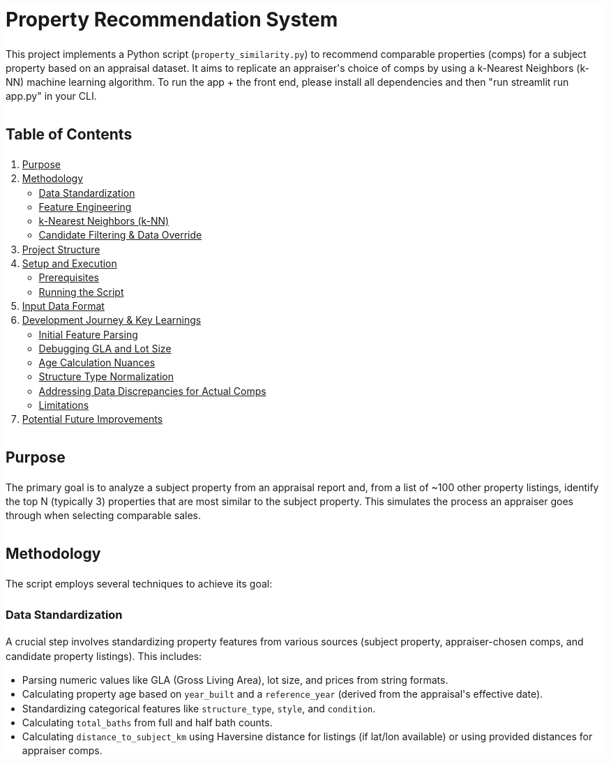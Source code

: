 # Property Recommendation System

This project implements a Python script (`property_similarity.py`) to recommend comparable properties (comps) for a subject property based on an appraisal dataset. It aims to replicate an appraiser's choice of comps by using a k-Nearest Neighbors (k-NN) machine learning algorithm. To run the app + the front end, please install all dependencies and then "run streamlit run app.py" in your CLI.

## Table of Contents
1.  [Purpose](#purpose)
2.  [Methodology](#methodology)
    *   [Data Standardization](#data-standardization)
    *   [Feature Engineering](#feature-engineering)
    *   [k-Nearest Neighbors (k-NN)](#k-nearest-neighbors-k-nn)
    *   [Candidate Filtering & Data Override](#candidate-filtering--data-override)
3.  [Project Structure](#project-structure)
4.  [Setup and Execution](#setup-and-execution)
    *   [Prerequisites](#prerequisites)
    *   [Running the Script](#running-the-script)
5.  [Input Data Format](#input-data-format)
6.  [Development Journey & Key Learnings](#development-journey--key-learnings)
    *   [Initial Feature Parsing](#initial-feature-parsing)
    *   [Debugging GLA and Lot Size](#debugging-gla-and-lot-size)
    *   [Age Calculation Nuances](#age-calculation-nuances)
    *   [Structure Type Normalization](#structure-type-normalization)
    *   [Addressing Data Discrepancies for Actual Comps](#addressing-data-discrepancies-for-actual-comps)
    *   [Limitations](#limitations)
7.  [Potential Future Improvements](#potential-future-improvements)

## Purpose

The primary goal is to analyze a subject property from an appraisal report and, from a list of ~100 other property listings, identify the top N (typically 3) properties that are most similar to the subject property. This simulates the process an appraiser goes through when selecting comparable sales.

## Methodology

The script employs several techniques to achieve its goal:

### Data Standardization
A crucial step involves standardizing property features from various sources (subject property, appraiser-chosen comps, and candidate property listings). This includes:
*   Parsing numeric values like GLA (Gross Living Area), lot size, and prices from string formats.
*   Calculating property age based on `year_built` and a `reference_year` (derived from the appraisal's effective date).
*   Standardizing categorical features like `structure_type`, `style`, and `condition`.
*   Calculating `total_baths` from full and half bath counts.
*   Calculating `distance_to_subject_km` using Haversine distance for listings (if lat/lon available) or using provided distances for appraiser comps.
